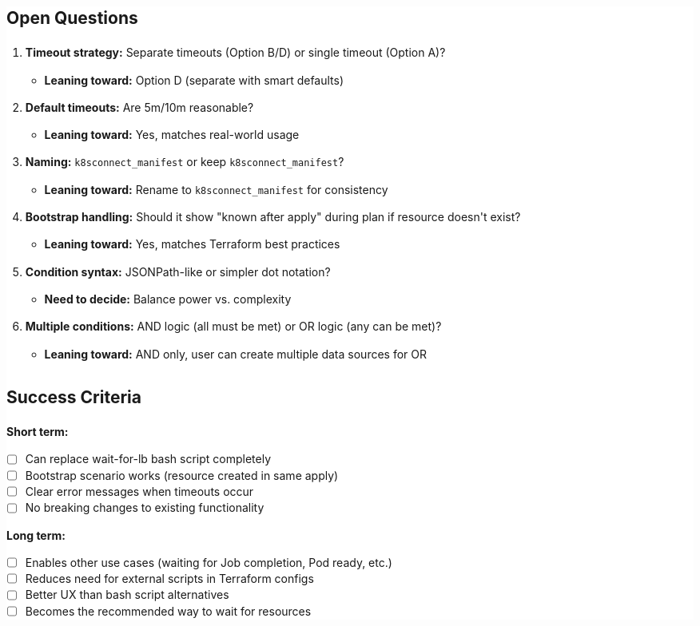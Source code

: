 ## Open Questions

1. **Timeout strategy:** Separate timeouts (Option B/D) or single timeout (Option A)?
   - **Leaning toward:** Option D (separate with smart defaults)

2. **Default timeouts:** Are 5m/10m reasonable?
   - **Leaning toward:** Yes, matches real-world usage

3. **Naming:** `k8sconnect_manifest` or keep `k8sconnect_manifest`?
   - **Leaning toward:** Rename to `k8sconnect_manifest` for consistency

4. **Bootstrap handling:** Should it show "known after apply" during plan if resource doesn't exist?
   - **Leaning toward:** Yes, matches Terraform best practices

5. **Condition syntax:** JSONPath-like or simpler dot notation?
   - **Need to decide:** Balance power vs. complexity

6. **Multiple conditions:** AND logic (all must be met) or OR logic (any can be met)?
   - **Leaning toward:** AND only, user can create multiple data sources for OR

## Success Criteria

**Short term:**
- [ ] Can replace wait-for-lb bash script completely
- [ ] Bootstrap scenario works (resource created in same apply)
- [ ] Clear error messages when timeouts occur
- [ ] No breaking changes to existing functionality

**Long term:**
- [ ] Enables other use cases (waiting for Job completion, Pod ready, etc.)
- [ ] Reduces need for external scripts in Terraform configs
- [ ] Better UX than bash script alternatives
- [ ] Becomes the recommended way to wait for resources

